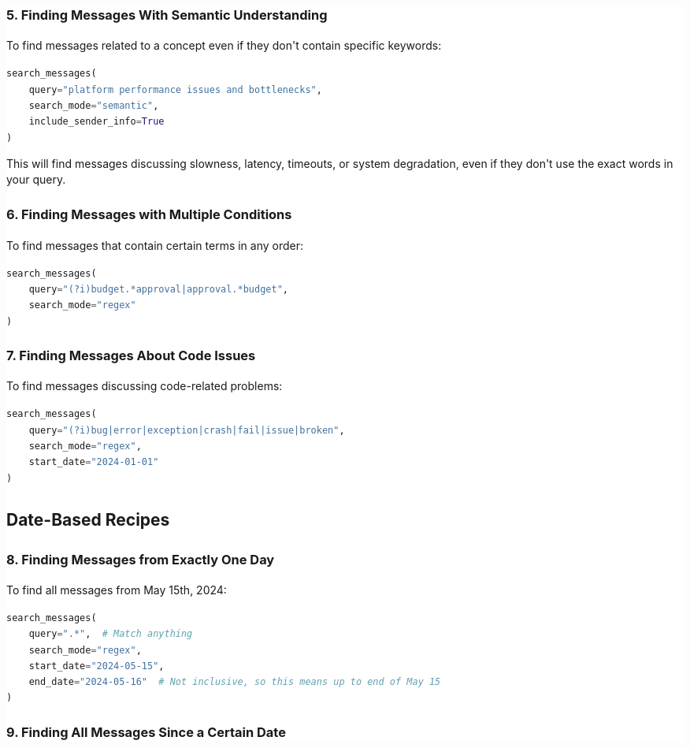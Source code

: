 ### 5. Finding Messages With Semantic Understanding

To find messages related to a concept even if they don't contain specific keywords:

```python
search_messages(
    query="platform performance issues and bottlenecks",
    search_mode="semantic",
    include_sender_info=True
)
```

This will find messages discussing slowness, latency, timeouts, or system degradation, even if they don't use the exact words in your query.

### 6. Finding Messages with Multiple Conditions

To find messages that contain certain terms in any order:

```python
search_messages(
    query="(?i)budget.*approval|approval.*budget", 
    search_mode="regex"
)
```

### 7. Finding Messages About Code Issues

To find messages discussing code-related problems:

```python
search_messages(
    query="(?i)bug|error|exception|crash|fail|issue|broken",
    search_mode="regex",
    start_date="2024-01-01"
)
```

## Date-Based Recipes

### 8. Finding Messages from Exactly One Day

To find all messages from May 15th, 2024:

```python
search_messages(
    query=".*",  # Match anything
    search_mode="regex",
    start_date="2024-05-15",
    end_date="2024-05-16"  # Not inclusive, so this means up to end of May 15
)
```

### 9. Finding All Messages Since a Certain Date
